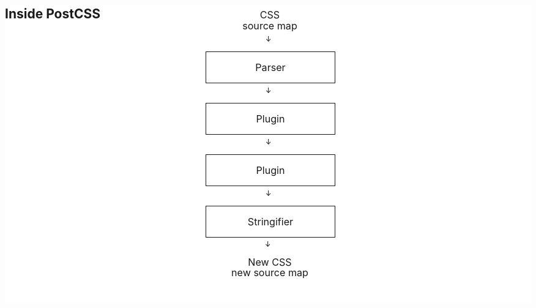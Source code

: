 ## Inside PostCSS

<div class="postprocessing">
    <div class="step is-css">
        CSS
        <span class="position">
            <div class="note">source map</div>
        </span>
    </div>
    <div class="step is-important">Parser</div>
    <div class="step">Plugin</div>
    <div class="step">Plugin</div>
    <div class="step is-important">Stringifier</div>
    <div class="step is-css">
        New CSS
        <span class="position">
            <div class="note">new source map</div>
        </span>
    </div>
</div>

<style>
.postprocessing {
    position: relative;
    margin: 0 auto;
    width: 210px;
    top: -40px;
}
.step {
    height: 50px;
    line-height: 50px;
    border: 1px solid;
    text-align: center;
    position: relative;
    width: 100%;
    margin-top: 32px;
    margin-left: 3px;
    font-size: 115%;
}
.step:after {
    content: "↓";
    font-size: 70%;
    color: black;
    position: absolute;
    top: -46px;
    left: 97px;
}
.step:first-child {
    margin-top: 0;
}
.step:first-child:after {
    display: none;
}
.step.is-css {
    padding: 0;
    height: auto;
    line-height: 1.1;
    border: none;
}
.step.is-css:after {
    top: -27px;
}
.step.is-important {